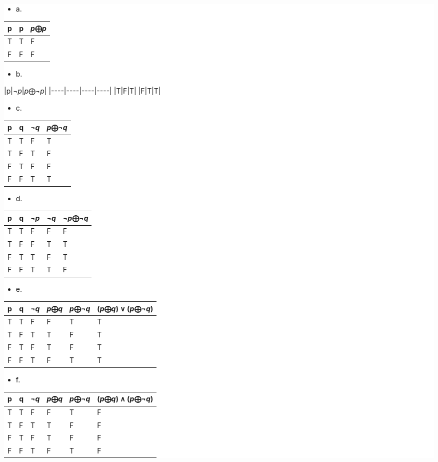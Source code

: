 * a.
  
|p|p|$p \bigoplus p$
|----|----|----|
|T|T|F|
|F|F|F|

* b.
  
|p|$\neg p$|$p \bigoplus \neg p$|
|----|----|----|----|
|T|F|T|
|F|T|T|

* c.
  
|p|q|$\neg q$|$p \bigoplus \neg q$|
|----|----|----|----|
|T|T|F|T|
|T|F|T|F|
|F|T|F|F|
|F|F|T|T|

* d.

|p|q|$\neg p$|$\neg q$|$\neg p \bigoplus \neg q$|
|----|----|----|----|----|
|T|T|F|F|F|
|T|F|F|T|T|
|F|T|T|F|T|
|F|F|T|T|F|

* e.

|p|q|$\neg q$|$p \bigoplus q$|$p \bigoplus \neg q$|$(p \bigoplus q) \vee (p \bigoplus \neg q)$|
|----|----|----|----|----|----|
|T|T|F|F|T|T|
|T|F|T|T|F|T|
|F|T|F|T|F|T|
|F|F|T|F|T|T|

* f.
  
|p|q|$\neg q$|$p \bigoplus q$|$p \bigoplus \neg q$|$(p \bigoplus q) \wedge (p \bigoplus \neg q)$|
|----|----|----|----|----|----|
|T|T|F|F|T|F|
|T|F|T|T|F|F|
|F|T|F|T|F|F|
|F|F|T|F|T|F|
